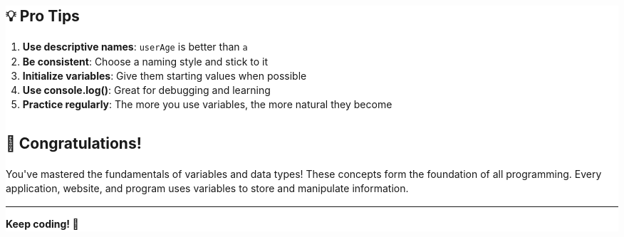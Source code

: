 ## 💡 Pro Tips

1. **Use descriptive names**: `userAge` is better than `a`
2. **Be consistent**: Choose a naming style and stick to it
3. **Initialize variables**: Give them starting values when possible
4. **Use console.log()**: Great for debugging and learning
5. **Practice regularly**: The more you use variables, the more natural they become

## 🌟 Congratulations!

You've mastered the fundamentals of variables and data types! These concepts form the foundation of all programming. Every application, website, and program uses variables to store and manipulate information.

---

**Keep coding! 🚀**
